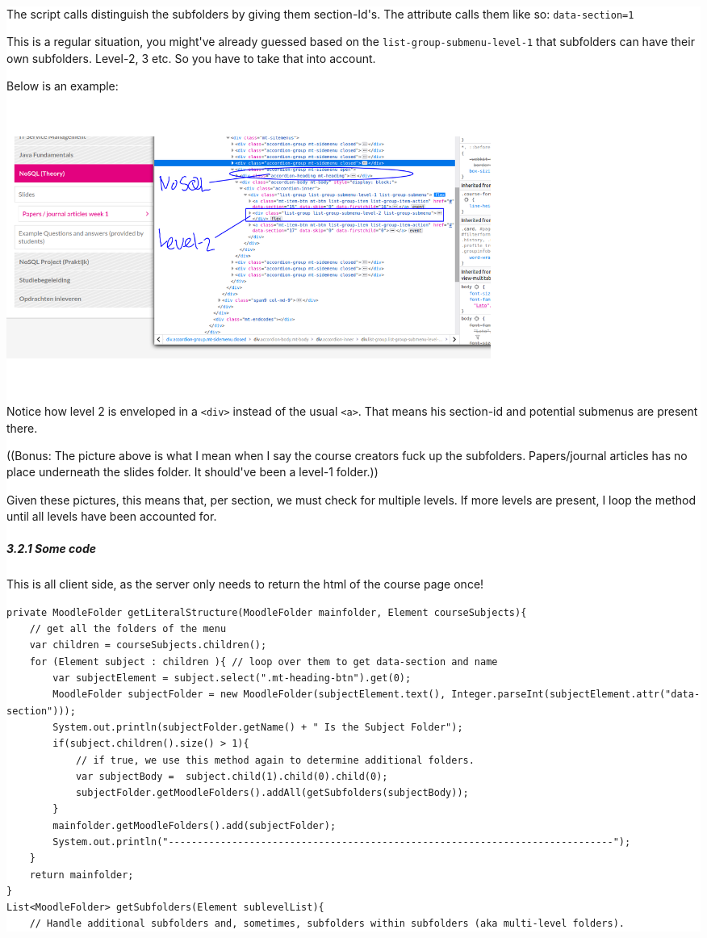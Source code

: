The script calls distinguish the subfolders by giving them section-Id's. The attribute calls them like so: ``data-section=1``    

This is a regular situation, you might've already guessed based on the ``list-group-submenu-level-1`` that subfolders can have their own subfolders. Level-2, 3 etc. So you have to take that into account.

Below is an example:

<img src="https://raw.githubusercontent.com/Rascalov/Rascalov.github.io/master/images/moodleStructure3.png" width="600" height="350">

Notice how level 2 is enveloped in a ``<div>`` instead of the usual ``<a>``.
That means his section-id and potential submenus are present there.

((Bonus: The picture above is what I mean when I say the course creators fuck up the 
subfolders. Papers/journal articles has no place underneath the slides folder.
It should've been a level-1 folder.)) 

Given these pictures, this means that, per section, we must check for multiple levels.
If more levels are present, I loop the method until all levels have been accounted for. 

##### 3.2.1 Some code 
This is all client side, as the server only needs to return the html of the course page once!

````
private MoodleFolder getLiteralStructure(MoodleFolder mainfolder, Element courseSubjects){
    // get all the folders of the menu
    var children = courseSubjects.children();
    for (Element subject : children ){ // loop over them to get data-section and name
        var subjectElement = subject.select(".mt-heading-btn").get(0);
        MoodleFolder subjectFolder = new MoodleFolder(subjectElement.text(), Integer.parseInt(subjectElement.attr("data-section")));
        System.out.println(subjectFolder.getName() + " Is the Subject Folder");
        if(subject.children().size() > 1){
            // if true, we use this method again to determine additional folders.
            var subjectBody =  subject.child(1).child(0).child(0);
            subjectFolder.getMoodleFolders().addAll(getSubfolders(subjectBody));
        }
        mainfolder.getMoodleFolders().add(subjectFolder);
        System.out.println("-----------------------------------------------------------------------------");
    }
    return mainfolder;
}
List<MoodleFolder> getSubfolders(Element sublevelList){
    // Handle additional subfolders and, sometimes, subfolders within subfolders (aka multi-level folders).
````